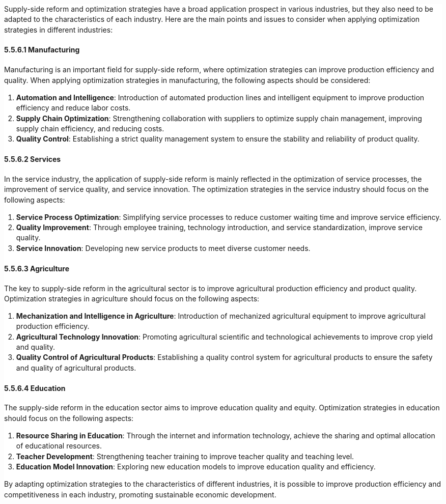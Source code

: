 Supply-side reform and optimization strategies have a broad application prospect in various industries, but they also need to be adapted to the characteristics of each industry. Here are the main points and issues to consider when applying optimization strategies in different industries:

#### 5.5.6.1 Manufacturing

Manufacturing is an important field for supply-side reform, where optimization strategies can improve production efficiency and quality. When applying optimization strategies in manufacturing, the following aspects should be considered:

1. **Automation and Intelligence**: Introduction of automated production lines and intelligent equipment to improve production efficiency and reduce labor costs.
2. **Supply Chain Optimization**: Strengthening collaboration with suppliers to optimize supply chain management, improving supply chain efficiency, and reducing costs.
3. **Quality Control**: Establishing a strict quality management system to ensure the stability and reliability of product quality.

#### 5.5.6.2 Services

In the service industry, the application of supply-side reform is mainly reflected in the optimization of service processes, the improvement of service quality, and service innovation. The optimization strategies in the service industry should focus on the following aspects:

1. **Service Process Optimization**: Simplifying service processes to reduce customer waiting time and improve service efficiency.
2. **Quality Improvement**: Through employee training, technology introduction, and service standardization, improve service quality.
3. **Service Innovation**: Developing new service products to meet diverse customer needs.

#### 5.5.6.3 Agriculture

The key to supply-side reform in the agricultural sector is to improve agricultural production efficiency and product quality. Optimization strategies in agriculture should focus on the following aspects:

1. **Mechanization and Intelligence in Agriculture**: Introduction of mechanized agricultural equipment to improve agricultural production efficiency.
2. **Agricultural Technology Innovation**: Promoting agricultural scientific and technological achievements to improve crop yield and quality.
3. **Quality Control of Agricultural Products**: Establishing a quality control system for agricultural products to ensure the safety and quality of agricultural products.

#### 5.5.6.4 Education

The supply-side reform in the education sector aims to improve education quality and equity. Optimization strategies in education should focus on the following aspects:

1. **Resource Sharing in Education**: Through the internet and information technology, achieve the sharing and optimal allocation of educational resources.
2. **Teacher Development**: Strengthening teacher training to improve teacher quality and teaching level.
3. **Education Model Innovation**: Exploring new education models to improve education quality and efficiency.

By adapting optimization strategies to the characteristics of different industries, it is possible to improve production efficiency and competitiveness in each industry, promoting sustainable economic development.
